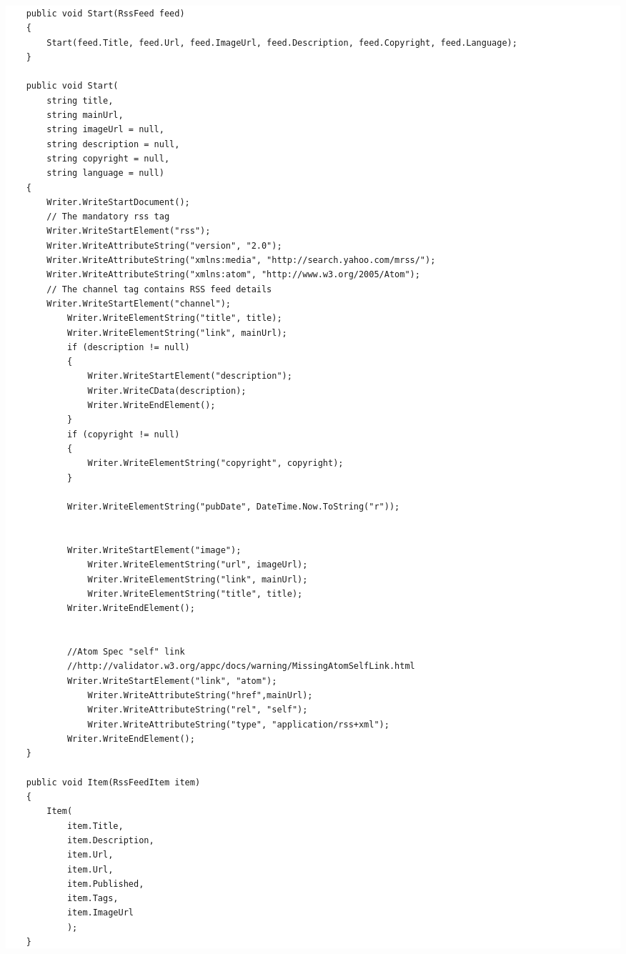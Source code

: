         public void Start(RssFeed feed)
        {
            Start(feed.Title, feed.Url, feed.ImageUrl, feed.Description, feed.Copyright, feed.Language);
        }

        public void Start(
            string title,
            string mainUrl,
            string imageUrl = null,
            string description = null,
            string copyright = null,
            string language = null)
        {
            Writer.WriteStartDocument();
            // The mandatory rss tag
            Writer.WriteStartElement("rss");
            Writer.WriteAttributeString("version", "2.0");
            Writer.WriteAttributeString("xmlns:media", "http://search.yahoo.com/mrss/");
            Writer.WriteAttributeString("xmlns:atom", "http://www.w3.org/2005/Atom");
            // The channel tag contains RSS feed details
            Writer.WriteStartElement("channel");
                Writer.WriteElementString("title", title);
                Writer.WriteElementString("link", mainUrl);
                if (description != null)
                {
                    Writer.WriteStartElement("description");
                    Writer.WriteCData(description);
                    Writer.WriteEndElement();
                }
                if (copyright != null)
                {
                    Writer.WriteElementString("copyright", copyright);
                }

                Writer.WriteElementString("pubDate", DateTime.Now.ToString("r"));


                Writer.WriteStartElement("image");
                    Writer.WriteElementString("url", imageUrl);
                    Writer.WriteElementString("link", mainUrl);
                    Writer.WriteElementString("title", title);
                Writer.WriteEndElement();


                //Atom Spec "self" link
                //http://validator.w3.org/appc/docs/warning/MissingAtomSelfLink.html
                Writer.WriteStartElement("link", "atom");
                    Writer.WriteAttributeString("href",mainUrl);
                    Writer.WriteAttributeString("rel", "self");
                    Writer.WriteAttributeString("type", "application/rss+xml");
                Writer.WriteEndElement();
        }

        public void Item(RssFeedItem item)
        {
            Item(
                item.Title,
                item.Description,
                item.Url,
                item.Url,
                item.Published,
                item.Tags,
                item.ImageUrl
                );
        }

